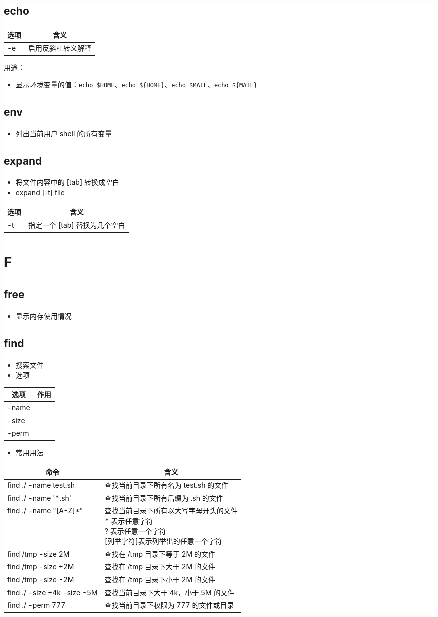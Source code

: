 ## echo

| 选项 | 含义               |
| ---- | ------------------ |
| -e   | 启用反斜杠转义解释 |



用途：

- 显示环境变量的值：`echo $HOME`、`echo ${HOME}`、`echo $MAIL`、`echo ${MAIL}` 

## env

- 列出当前用户 shell 的所有变量

## expand

- 将文件内容中的 [tab] 转换成空白
- expand [-t] file

| 选项 | 含义                          |
| ---- | ----------------------------- |
| -t   | 指定一个 [tab] 替换为几个空白 |



# F

## free

- 显示内存使用情况

## find

- 搜索文件
- 选项

| 选项  | 作用 |
| ----- | ---- |
| -name |      |
| -size |      |
| -perm |      |

- 常用用法

| 命令                        | 含义                                                         |
| --------------------------- | ------------------------------------------------------------ |
| find ./ -name test.sh       | 查找当前目录下所有名为 test.sh 的文件                        |
| find ./ -name '*.sh'        | 查找当前目录下所有后缀为 .sh 的文件                          |
| find ./ -name "[A-Z]*"      | 查找当前目录下所有以大写字母开头的文件<br>* 表示任意字符<br>? 表示任意一个字符<br>[列举字符]表示列举出的任意一个字符 |
| find /tmp -size 2M          | 查找在 /tmp 目录下等于 2M 的文件                             |
| find /tmp -size +2M         | 查找在 /tmp 目录下大于 2M 的文件                             |
| find /tmp -size -2M         | 查找在 /tmp 目录下小于 2M 的文件                             |
| find ./ -size +4k -size -5M | 查找当前目录下大于 4k，小于 5M 的文件                        |
| find ./ -perm 777           | 查找当前目录下权限为 777 的文件或目录                        |
